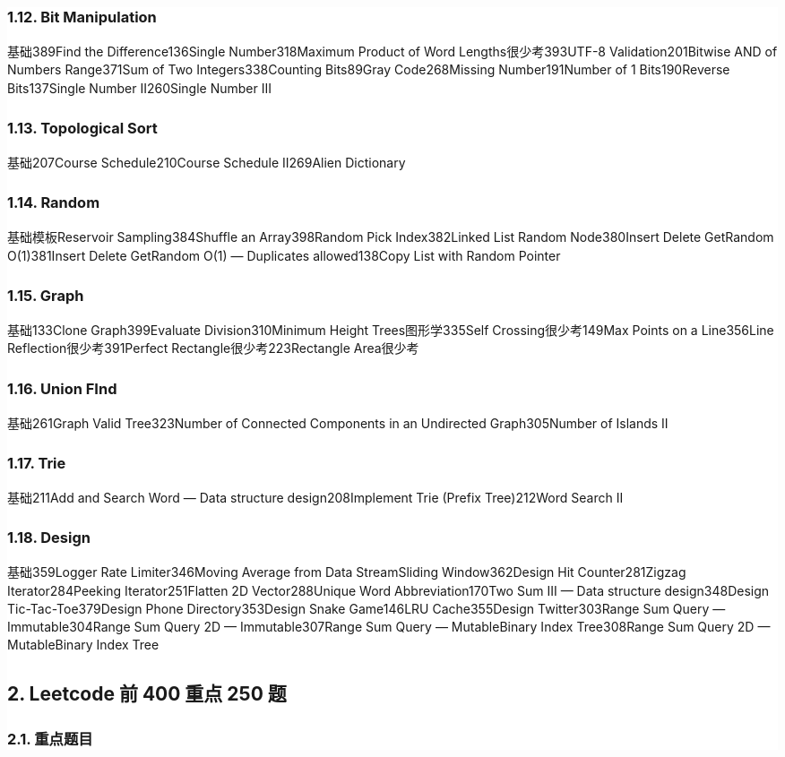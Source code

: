 ### 1.12. Bit Manipulation
基础389Find the Difference136Single Number318Maximum Product of Word Lengths很少考393UTF-8 Validation201Bitwise AND of Numbers Range371Sum of Two Integers338Counting Bits89Gray Code268Missing Number191Number of 1 Bits190Reverse Bits137Single Number II260Single Number III
### 1.13. Topological Sort
基础207Course Schedule210Course Schedule II269Alien Dictionary
### 1.14. Random
基础模板Reservoir Sampling384Shuffle an Array398Random Pick Index382Linked List Random Node380Insert Delete GetRandom O(1)381Insert Delete GetRandom O(1) — Duplicates allowed138Copy List with Random Pointer
### 1.15. Graph
基础133Clone Graph399Evaluate Division310Minimum Height Trees图形学335Self Crossing很少考149Max Points on a Line356Line Reflection很少考391Perfect Rectangle很少考223Rectangle Area很少考
### 1.16. Union FInd
基础261Graph Valid Tree323Number of Connected Components in an Undirected Graph305Number of Islands II
### 1.17. Trie
基础211Add and Search Word — Data structure design208Implement Trie (Prefix Tree)212Word Search II
### 1.18. Design
基础359Logger Rate Limiter346Moving Average from Data StreamSliding Window362Design Hit Counter281Zigzag Iterator284Peeking Iterator251Flatten 2D Vector288Unique Word Abbreviation170Two Sum III — Data structure design348Design Tic-Tac-Toe379Design Phone Directory353Design Snake Game146LRU Cache355Design Twitter303Range Sum Query — Immutable304Range Sum Query 2D — Immutable307Range Sum Query — MutableBinary Index Tree308Range Sum Query 2D — MutableBinary Index Tree
## 2. Leetcode 前 400 重点 250 题
### 2.1. 重点题目